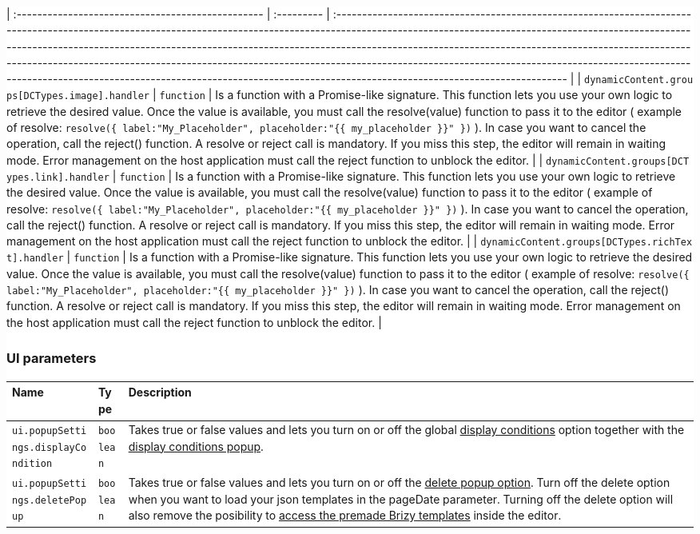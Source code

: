 | :------------------------------------------------ | :--------- | :------------------------------------------------------------------------------------------------------------------------------------------------------------------------------------------------------------------------------------------------------------------------------------------------------------------------------------------------------------------------------------------------------------------------------------------------------------------------------------------------------------------------------------------------------------------------------------------------- |
| `dynamicContent.groups[DCTypes.image].handler`    | `function` | Is a function with a Promise-like signature. This function lets you use your own logic to retrieve the desired value. Once the value is available, you must call the resolve(value) function to pass it to the editor ( example of resolve: `resolve({ label:"My_Placeholder", placeholder:"{{ my_placeholder }}" })` ). In case you want to cancel the operation, call the reject() function. A resolve or reject call is mandatory. If you miss this step, the editor will remain in waiting mode. Error management on the host application must call the reject function to unblock the editor. |
| `dynamicContent.groups[DCTypes.link].handler`     | `function` | Is a function with a Promise-like signature. This function lets you use your own logic to retrieve the desired value. Once the value is available, you must call the resolve(value) function to pass it to the editor ( example of resolve: `resolve({ label:"My_Placeholder", placeholder:"{{ my_placeholder }}" })` ). In case you want to cancel the operation, call the reject() function. A resolve or reject call is mandatory. If you miss this step, the editor will remain in waiting mode. Error management on the host application must call the reject function to unblock the editor. |
| `dynamicContent.groups[DCTypes.richText].handler` | `function` | Is a function with a Promise-like signature. This function lets you use your own logic to retrieve the desired value. Once the value is available, you must call the resolve(value) function to pass it to the editor ( example of resolve: `resolve({ label:"My_Placeholder", placeholder:"{{ my_placeholder }}" })` ). In case you want to cancel the operation, call the reject() function. A resolve or reject call is mandatory. If you miss this step, the editor will remain in waiting mode. Error management on the host application must call the reject function to unblock the editor. |

### UI parameters

| Name                                    | Type       | Description                                                                                                                                                                                                                                                                                                                                                                                                                                                                                                                                                                                                                                                                                                                                         |
|:----------------------------------------|:-----------|:----------------------------------------------------------------------------------------------------------------------------------------------------------------------------------------------------------------------------------------------------------------------------------------------------------------------------------------------------------------------------------------------------------------------------------------------------------------------------------------------------------------------------------------------------------------------------------------------------------------------------------------------------------------------------------------------------------------------------------------------------|
| `ui.popupSettings.displayCondition`     | `boolean`  | Takes true or false values and lets you turn on or off the global [display conditions](https://user-images.githubusercontent.com/10077249/206892163-024f4fcd-d127-4c28-8a60-ea21e3982b3c.png) option together with the [display conditions popup](https://user-images.githubusercontent.com/10077249/206892176-23ed85ee-4f66-4c83-8ebb-a64117daa124.png).                                                                                                                                                                                                                                                                                                                                                                                           |
| `ui.popupSettings.deletePopup`          | `boolean`  | Takes true or false values and lets you turn on or off the [delete popup option](https://user-images.githubusercontent.com/10077249/206904265-7e79f65f-0288-4473-be14-afb5dcea6fbb.png). Turn off the delete option when you want to load your json templates in the pageDate parameter. Turning off the delete option will also remove the posibility to [access the premade Brizy templates](https://user-images.githubusercontent.com/10077249/206904279-f55a472a-5508-4594-b40f-6c9d20a90bd9.png) inside the editor.                                                                                                                                                                                                                            |